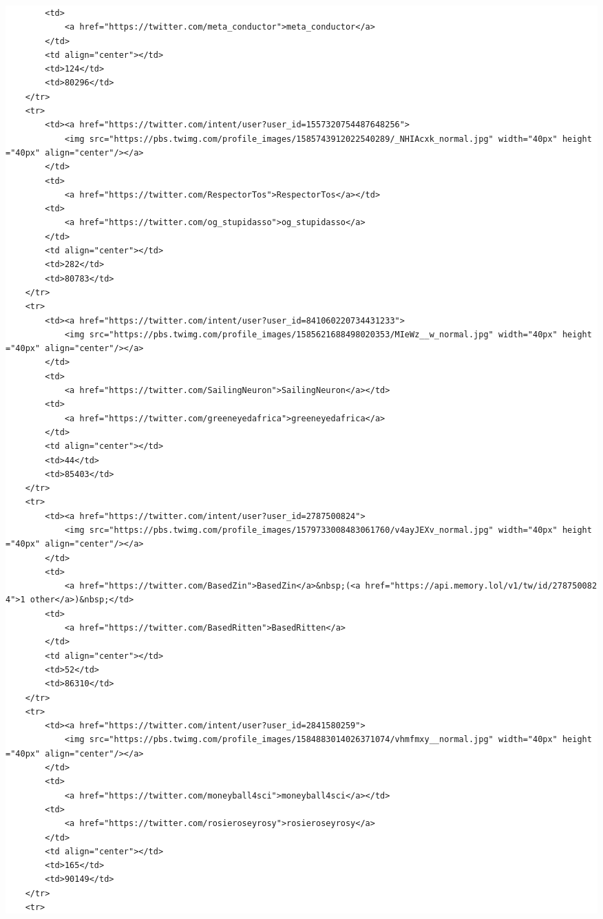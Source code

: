             <td>
                <a href="https://twitter.com/meta_conductor">meta_conductor</a>
            </td>
            <td align="center"></td>
            <td>124</td>
            <td>80296</td>
        </tr>
        <tr>
            <td><a href="https://twitter.com/intent/user?user_id=1557320754487648256">
                <img src="https://pbs.twimg.com/profile_images/1585743912022540289/_NHIAcxk_normal.jpg" width="40px" height="40px" align="center"/></a>
            </td>
            <td>
                <a href="https://twitter.com/RespectorTos">RespectorTos</a></td>
            <td>
                <a href="https://twitter.com/og_stupidasso">og_stupidasso</a>
            </td>
            <td align="center"></td>
            <td>282</td>
            <td>80783</td>
        </tr>
        <tr>
            <td><a href="https://twitter.com/intent/user?user_id=841060220734431233">
                <img src="https://pbs.twimg.com/profile_images/1585621688498020353/MIeWz__w_normal.jpg" width="40px" height="40px" align="center"/></a>
            </td>
            <td>
                <a href="https://twitter.com/SailingNeuron">SailingNeuron</a></td>
            <td>
                <a href="https://twitter.com/greeneyedafrica">greeneyedafrica</a>
            </td>
            <td align="center"></td>
            <td>44</td>
            <td>85403</td>
        </tr>
        <tr>
            <td><a href="https://twitter.com/intent/user?user_id=2787500824">
                <img src="https://pbs.twimg.com/profile_images/1579733008483061760/v4ayJEXv_normal.jpg" width="40px" height="40px" align="center"/></a>
            </td>
            <td>
                <a href="https://twitter.com/BasedZin">BasedZin</a>&nbsp;(<a href="https://api.memory.lol/v1/tw/id/2787500824">1 other</a>)&nbsp;</td>
            <td>
                <a href="https://twitter.com/BasedRitten">BasedRitten</a>
            </td>
            <td align="center"></td>
            <td>52</td>
            <td>86310</td>
        </tr>
        <tr>
            <td><a href="https://twitter.com/intent/user?user_id=2841580259">
                <img src="https://pbs.twimg.com/profile_images/1584883014026371074/vhmfmxy__normal.jpg" width="40px" height="40px" align="center"/></a>
            </td>
            <td>
                <a href="https://twitter.com/moneyball4sci">moneyball4sci</a></td>
            <td>
                <a href="https://twitter.com/rosieroseyrosy">rosieroseyrosy</a>
            </td>
            <td align="center"></td>
            <td>165</td>
            <td>90149</td>
        </tr>
        <tr>